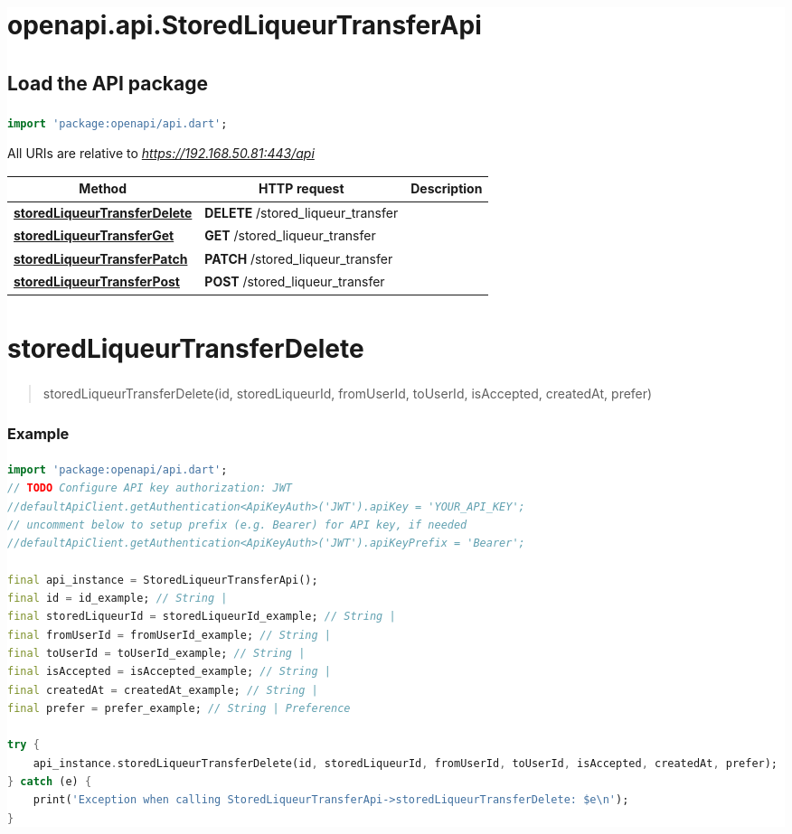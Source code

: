 # openapi.api.StoredLiqueurTransferApi

## Load the API package
```dart
import 'package:openapi/api.dart';
```

All URIs are relative to *https://192.168.50.81:443/api*

Method | HTTP request | Description
------------- | ------------- | -------------
[**storedLiqueurTransferDelete**](StoredLiqueurTransferApi.md#storedliqueurtransferdelete) | **DELETE** /stored_liqueur_transfer | 
[**storedLiqueurTransferGet**](StoredLiqueurTransferApi.md#storedliqueurtransferget) | **GET** /stored_liqueur_transfer | 
[**storedLiqueurTransferPatch**](StoredLiqueurTransferApi.md#storedliqueurtransferpatch) | **PATCH** /stored_liqueur_transfer | 
[**storedLiqueurTransferPost**](StoredLiqueurTransferApi.md#storedliqueurtransferpost) | **POST** /stored_liqueur_transfer | 


# **storedLiqueurTransferDelete**
> storedLiqueurTransferDelete(id, storedLiqueurId, fromUserId, toUserId, isAccepted, createdAt, prefer)



### Example
```dart
import 'package:openapi/api.dart';
// TODO Configure API key authorization: JWT
//defaultApiClient.getAuthentication<ApiKeyAuth>('JWT').apiKey = 'YOUR_API_KEY';
// uncomment below to setup prefix (e.g. Bearer) for API key, if needed
//defaultApiClient.getAuthentication<ApiKeyAuth>('JWT').apiKeyPrefix = 'Bearer';

final api_instance = StoredLiqueurTransferApi();
final id = id_example; // String | 
final storedLiqueurId = storedLiqueurId_example; // String | 
final fromUserId = fromUserId_example; // String | 
final toUserId = toUserId_example; // String | 
final isAccepted = isAccepted_example; // String | 
final createdAt = createdAt_example; // String | 
final prefer = prefer_example; // String | Preference

try {
    api_instance.storedLiqueurTransferDelete(id, storedLiqueurId, fromUserId, toUserId, isAccepted, createdAt, prefer);
} catch (e) {
    print('Exception when calling StoredLiqueurTransferApi->storedLiqueurTransferDelete: $e\n');
}
```
